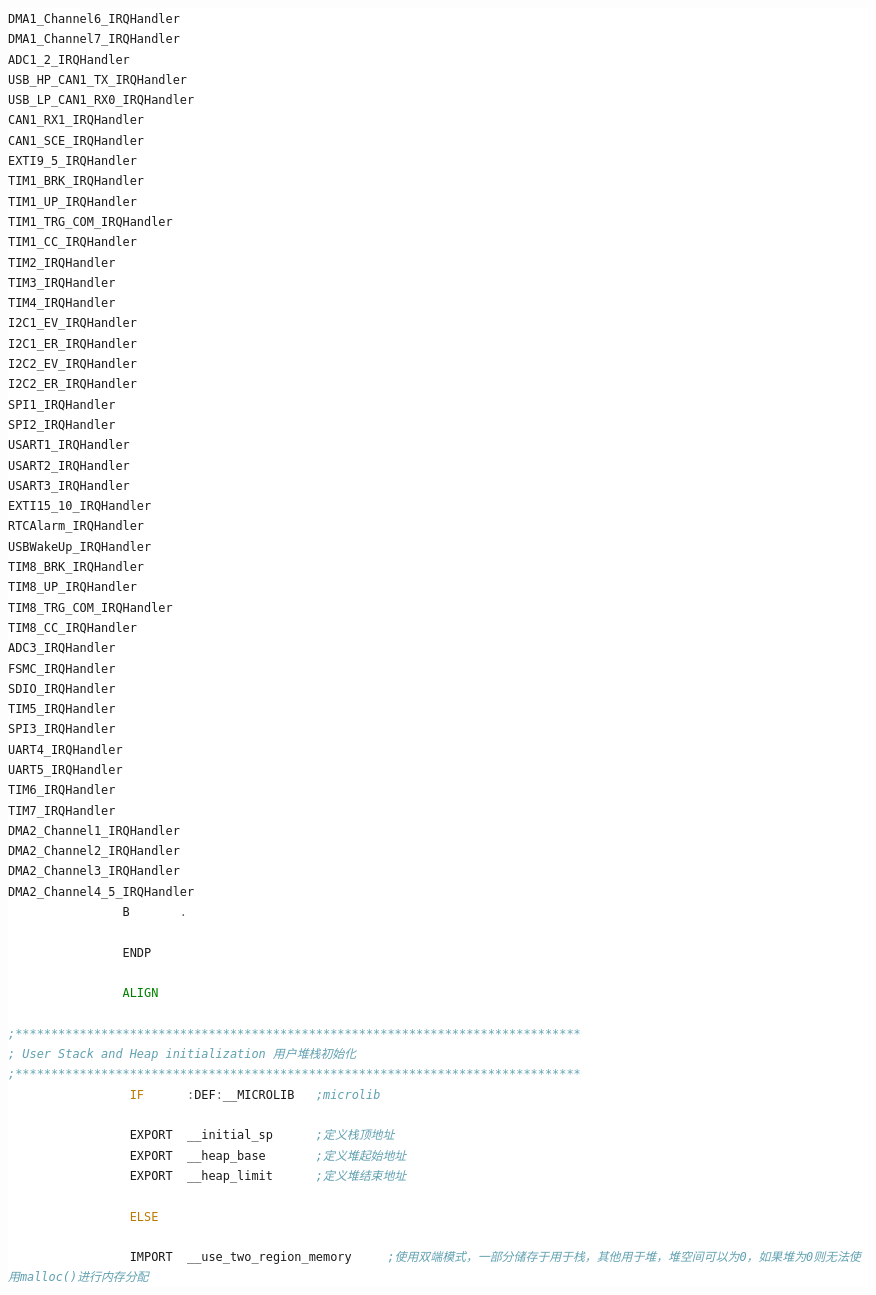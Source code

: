 ```asm
DMA1_Channel6_IRQHandler
DMA1_Channel7_IRQHandler
ADC1_2_IRQHandler
USB_HP_CAN1_TX_IRQHandler
USB_LP_CAN1_RX0_IRQHandler
CAN1_RX1_IRQHandler
CAN1_SCE_IRQHandler
EXTI9_5_IRQHandler
TIM1_BRK_IRQHandler
TIM1_UP_IRQHandler
TIM1_TRG_COM_IRQHandler
TIM1_CC_IRQHandler
TIM2_IRQHandler
TIM3_IRQHandler
TIM4_IRQHandler
I2C1_EV_IRQHandler
I2C1_ER_IRQHandler
I2C2_EV_IRQHandler
I2C2_ER_IRQHandler
SPI1_IRQHandler
SPI2_IRQHandler
USART1_IRQHandler
USART2_IRQHandler
USART3_IRQHandler
EXTI15_10_IRQHandler
RTCAlarm_IRQHandler
USBWakeUp_IRQHandler
TIM8_BRK_IRQHandler
TIM8_UP_IRQHandler
TIM8_TRG_COM_IRQHandler
TIM8_CC_IRQHandler
ADC3_IRQHandler
FSMC_IRQHandler
SDIO_IRQHandler
TIM5_IRQHandler
SPI3_IRQHandler
UART4_IRQHandler
UART5_IRQHandler
TIM6_IRQHandler
TIM7_IRQHandler
DMA2_Channel1_IRQHandler
DMA2_Channel2_IRQHandler
DMA2_Channel3_IRQHandler
DMA2_Channel4_5_IRQHandler
                B       .

                ENDP

                ALIGN

;*******************************************************************************
; User Stack and Heap initialization 用户堆栈初始化
;*******************************************************************************
                 IF      :DEF:__MICROLIB   ;microlib
                
                 EXPORT  __initial_sp      ;定义栈顶地址
                 EXPORT  __heap_base       ;定义堆起始地址
                 EXPORT  __heap_limit      ;定义堆结束地址
                
                 ELSE
                
                 IMPORT  __use_two_region_memory     ;使用双端模式，一部分储存于用于栈，其他用于堆，堆空间可以为0，如果堆为0则无法使用malloc()进行内存分配
```